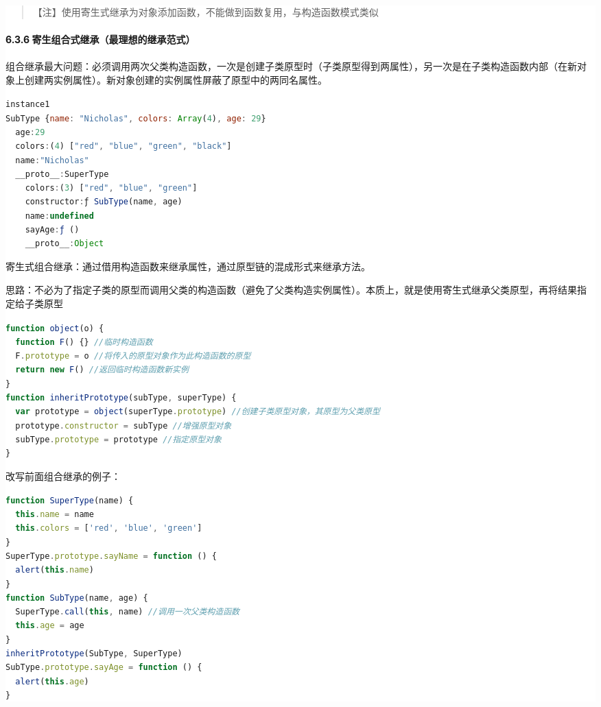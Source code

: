 > 【注】使用寄生式继承为对象添加函数，不能做到函数复用，与构造函数模式类似

#### 6.3.6 寄生组合式继承（最理想的继承范式）

组合继承最大问题：必须调用两次父类构造函数，一次是创建子类原型时（子类原型得到两属性），另一次是在子类构造函数内部（在新对象上创建两实例属性）。新对象创建的实例属性屏蔽了原型中的两同名属性。

```js
instance1
SubType {name: "Nicholas", colors: Array(4), age: 29}
  age:29
  colors:(4) ["red", "blue", "green", "black"]
  name:"Nicholas"
  __proto__:SuperType
    colors:(3) ["red", "blue", "green"]
    constructor:ƒ SubType(name, age)
    name:undefined
    sayAge:ƒ ()
    __proto__:Object
```

寄生式组合继承：通过借用构造函数来继承属性，通过原型链的混成形式来继承方法。

思路：不必为了指定子类的原型而调用父类的构造函数（避免了父类构造实例属性）。本质上，就是使用寄生式继承父类原型，再将结果指定给子类原型

```js
function object(o) {
  function F() {} //临时构造函数
  F.prototype = o //将传入的原型对象作为此构造函数的原型
  return new F() //返回临时构造函数新实例
}
function inheritPrototype(subType, superType) {
  var prototype = object(superType.prototype) //创建子类原型对象，其原型为父类原型
  prototype.constructor = subType //增强原型对象
  subType.prototype = prototype //指定原型对象
}
```

改写前面组合继承的例子：

```js
function SuperType(name) {
  this.name = name
  this.colors = ['red', 'blue', 'green']
}
SuperType.prototype.sayName = function () {
  alert(this.name)
}
function SubType(name, age) {
  SuperType.call(this, name) //调用一次父类构造函数
  this.age = age
}
inheritPrototype(SubType, SuperType)
SubType.prototype.sayAge = function () {
  alert(this.age)
}
```
